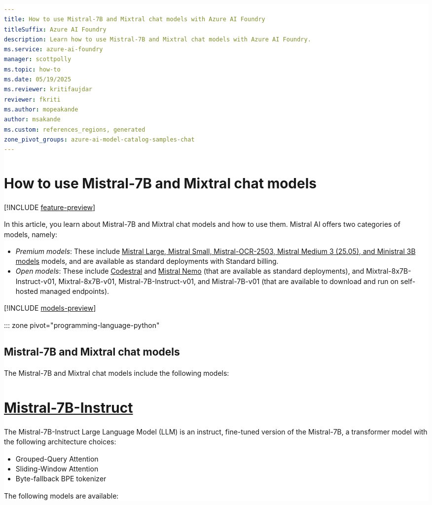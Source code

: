 ```yaml
---
title: How to use Mistral-7B and Mixtral chat models with Azure AI Foundry
titleSuffix: Azure AI Foundry
description: Learn how to use Mistral-7B and Mixtral chat models with Azure AI Foundry.
ms.service: azure-ai-foundry
manager: scottpolly
ms.topic: how-to
ms.date: 05/19/2025
ms.reviewer: kritifaujdar
reviewer: fkriti
ms.author: mopeakande
author: msakande
ms.custom: references_regions, generated
zone_pivot_groups: azure-ai-model-catalog-samples-chat
---
```


# How to use Mistral-7B and Mixtral chat models

[!INCLUDE [feature-preview](../includes/feature-preview.md)]

In this article, you learn about Mistral-7B and Mixtral chat models and how to use them.
Mistral AI offers two categories of models, namely:

- _Premium models_: These include [Mistral Large, Mistral Small, Mistral-OCR-2503, Mistral Medium 3 (25.05), and Ministral 3B models](deploy-models-mistral.md) models, and are available as standard deployments with Standard billing.  
- _Open models_: These include [Codestral](deploy-models-mistral-codestral.md) and [Mistral Nemo](deploy-models-mistral-nemo.md) (that are available as standard deployments), and Mixtral-8x7B-Instruct-v01, Mixtral-8x7B-v01, Mistral-7B-Instruct-v01, and Mistral-7B-v01 (that are available to download and run on self-hosted managed endpoints).


[!INCLUDE [models-preview](../includes/models-preview.md)]

::: zone pivot="programming-language-python"

## Mistral-7B and Mixtral chat models

The Mistral-7B and Mixtral chat models include the following models:

# [Mistral-7B-Instruct](#tab/mistral-7b-instruct)

The Mistral-7B-Instruct Large Language Model (LLM) is an instruct, fine-tuned version of the Mistral-7B, a transformer model with the following architecture choices:

* Grouped-Query Attention
* Sliding-Window Attention
* Byte-fallback BPE tokenizer


The following models are available:
